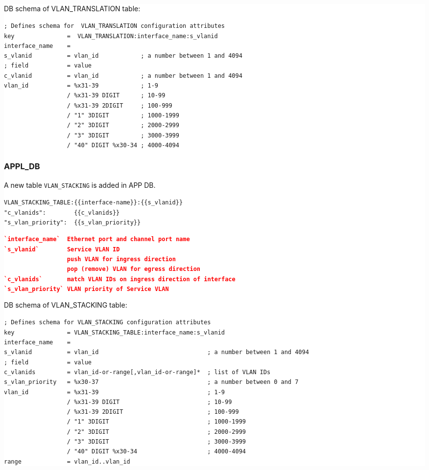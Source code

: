 DB schema of VLAN_TRANSLATION table:

```
; Defines schema for  VLAN_TRANSLATION configuration attributes
key               =  VLAN_TRANSLATION:interface_name:s_vlanid
interface_name    =
s_vlanid          = vlan_id            ; a number between 1 and 4094
; field           = value
c_vlanid          = vlan_id            ; a number between 1 and 4094
vlan_id           = %x31-39            ; 1-9
                  / %x31-39 DIGIT      ; 10-99
                  / %x31-39 2DIGIT     ; 100-999
                  / "1" 3DIGIT         ; 1000-1999
                  / "2" 3DIGIT         ; 2000-2999
                  / "3" 3DIGIT         ; 3000-3999
                  / "40" DIGIT %x30-34 ; 4000-4094
```

### APPL_DB

A new table `VLAN_STACKING` is added in APP DB.

```
VLAN_STACKING_TABLE:{{interface-name}}:{{s_vlanid}}
"c_vlanids":        {{c_vlanids}}
"s_vlan_priority":  {{s_vlan_priority}}
```

```json
`interface_name`  Ethernet port and channel port name
`s_vlanid`        Service VLAN ID
                  push VLAN for ingress direction
                  pop (remove) VLAN for egress direction
`c_vlanids`       match VLAN IDs on ingress direction of interface
`s_vlan_priority` VLAN priority of Service VLAN
```

DB schema of VLAN_STACKING table:

```
; Defines schema for VLAN_STACKING configuration attributes
key               = VLAN_STACKING_TABLE:interface_name:s_vlanid
interface_name    =
s_vlanid          = vlan_id                               ; a number between 1 and 4094
; field           = value
c_vlanids         = vlan_id-or-range[,vlan_id-or-range]*  ; list of VLAN IDs
s_vlan_priority   = %x30-37                               ; a number between 0 and 7
vlan_id           = %x31-39                               ; 1-9
                  / %x31-39 DIGIT                         ; 10-99
                  / %x31-39 2DIGIT                        ; 100-999
                  / "1" 3DIGIT                            ; 1000-1999
                  / "2" 3DIGIT                            ; 2000-2999
                  / "3" 3DIGIT                            ; 3000-3999
                  / "40" DIGIT %x30-34                    ; 4000-4094
range             = vlan_id..vlan_id
```
